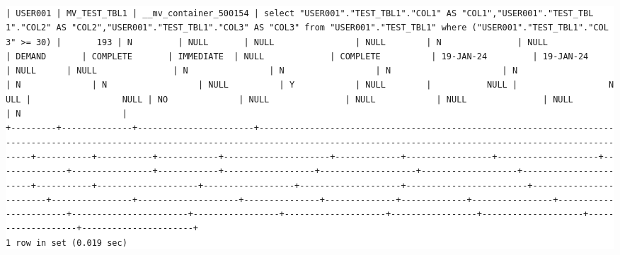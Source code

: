 ```shell
| USER001 | MV_TEST_TBL1 | __mv_container_500154 | select "USER001"."TEST_TBL1"."COL1" AS "COL1","USER001"."TEST_TBL1"."COL2" AS "COL2","USER001"."TEST_TBL1"."COL3" AS "COL3" from "USER001"."TEST_TBL1" where ("USER001"."TEST_TBL1"."COL3" >= 30) |       193 | N         | NULL       | NULL                | NULL        | N               | NULL               | DEMAND       | COMPLETE       | IMMEDIATE  | NULL             | COMPLETE          | 19-JAN-24         | 19-JAN-24             | NULL      | NULL               | N                | N                  | N                      | N                      | N              | N                  | NULL          | Y            | NULL        |           NULL |                  NULL |                  NULL | NO              | NULL               | NULL            | NULL               | NULL              | N                    |
+---------+--------------+-----------------------+---------------------------------------------------------------------------------------------------------------------------------------------------------------------------------------------------+-----------+-----------+------------+---------------------+-------------+-----------------+--------------------+--------------+----------------+------------+------------------+-------------------+-------------------+-----------------------+-----------+--------------------+------------------+--------------------+------------------------+------------------------+----------------+--------------------+---------------+--------------+-------------+----------------+-----------------------+-----------------------+-----------------+--------------------+-----------------+--------------------+-------------------+----------------------+
1 row in set (0.019 sec)
```
